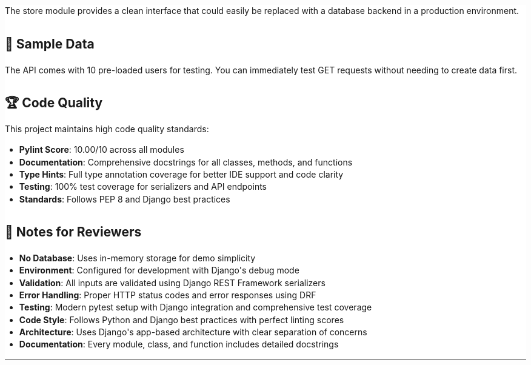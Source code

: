 The store module provides a clean interface that could easily be replaced with a database backend in a production environment.

## 🔄 Sample Data

The API comes with 10 pre-loaded users for testing. You can immediately test GET requests without needing to create data first.

## 🏆 Code Quality

This project maintains high code quality standards:

- **Pylint Score**: 10.00/10 across all modules
- **Documentation**: Comprehensive docstrings for all classes, methods, and functions
- **Type Hints**: Full type annotation coverage for better IDE support and code clarity
- **Testing**: 100% test coverage for serializers and API endpoints
- **Standards**: Follows PEP 8 and Django best practices

## 📝 Notes for Reviewers

- **No Database**: Uses in-memory storage for demo simplicity
- **Environment**: Configured for development with Django's debug mode
- **Validation**: All inputs are validated using Django REST Framework serializers
- **Error Handling**: Proper HTTP status codes and error responses using DRF
- **Testing**: Modern pytest setup with Django integration and comprehensive test coverage
- **Code Style**: Follows Python and Django best practices with perfect linting scores
- **Architecture**: Uses Django's app-based architecture with clear separation of concerns
- **Documentation**: Every module, class, and function includes detailed docstrings

---
